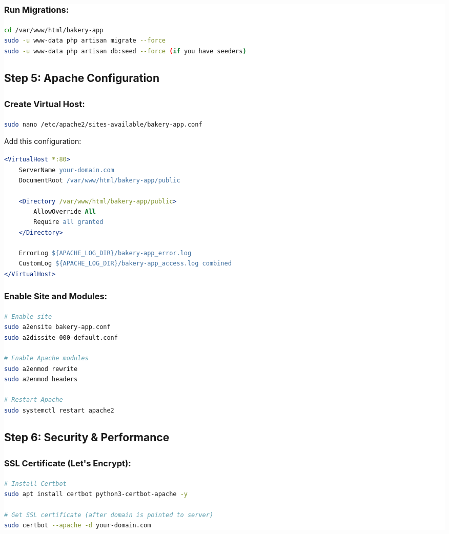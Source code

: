 ```env
```

### Run Migrations:
```bash
cd /var/www/html/bakery-app
sudo -u www-data php artisan migrate --force
sudo -u www-data php artisan db:seed --force (if you have seeders)
```

## Step 5: Apache Configuration

### Create Virtual Host:
```bash
sudo nano /etc/apache2/sites-available/bakery-app.conf
```

Add this configuration:
```apache
<VirtualHost *:80>
    ServerName your-domain.com
    DocumentRoot /var/www/html/bakery-app/public

    <Directory /var/www/html/bakery-app/public>
        AllowOverride All
        Require all granted
    </Directory>

    ErrorLog ${APACHE_LOG_DIR}/bakery-app_error.log
    CustomLog ${APACHE_LOG_DIR}/bakery-app_access.log combined
</VirtualHost>
```

### Enable Site and Modules:
```bash
# Enable site
sudo a2ensite bakery-app.conf
sudo a2dissite 000-default.conf

# Enable Apache modules
sudo a2enmod rewrite
sudo a2enmod headers

# Restart Apache
sudo systemctl restart apache2
```

## Step 6: Security & Performance

### SSL Certificate (Let's Encrypt):
```bash
# Install Certbot
sudo apt install certbot python3-certbot-apache -y

# Get SSL certificate (after domain is pointed to server)
sudo certbot --apache -d your-domain.com
```

